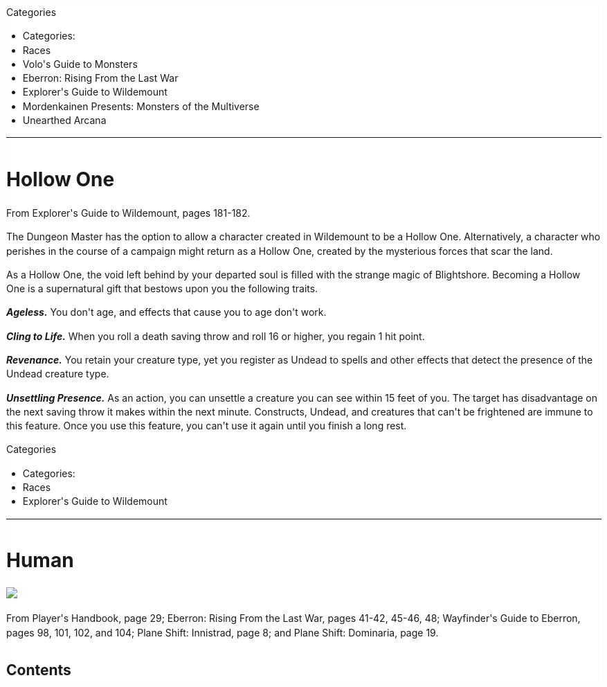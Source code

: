 Categories  

* Categories:
* Races
* Volo's Guide to Monsters
* Eberron: Rising From the Last War
* Explorer's Guide to Wildemount
* Mordenkainen Presents: Monsters of the Multiverse
* Unearthed Arcana

---

# Hollow One

From Explorer's Guide to Wildemount, pages 181-182.

The Dungeon Master has the option to allow a character created in Wildemount to be a Hollow One. Alternatively, a character who perishes in the course of a campaign might return as a Hollow One, created by the mysterious forces that scar the land.

As a Hollow One, the void left behind by your departed soul is filled with the strange magic of Blightshore. Becoming a Hollow One is a supernatural gift that bestows upon you the following traits.

***Ageless.*** You don't age, and effects that cause you to age don't work.

***Cling to Life.*** When you roll a death saving throw and roll 16 or higher, you regain 1 hit point.

***Revenance.*** You retain your creature type, yet you register as Undead to spells and other effects that detect the presence of the Undead creature type.

***Unsettling Presence.*** As an action, you can unsettle a creature you can see within 15 feet of you. The target has disadvantage on the next saving throw it makes within the next minute. Constructs, Undead, and creatures that can't be frightened are immune to this feature. Once you use this feature, you can't use it again until you finish a long rest.

Categories  

* Categories:
* Races
* Explorer's Guide to Wildemount

---

# Human

![](https://static.wikia.nocookie.net/dnd-5e/images/6/6e/Human.png/revision/latest/scale-to-width-down/205?cb=20221129090000)

From Player's Handbook, page 29; Eberron: Rising From the Last War, pages 41-42, 45-46, 48; Wayfinder's Guide to Eberron, pages 98, 101, 102, and 104; Plane Shift: Innistrad, page 8; and Plane Shift: Dominaria, page 19.

## Contents

